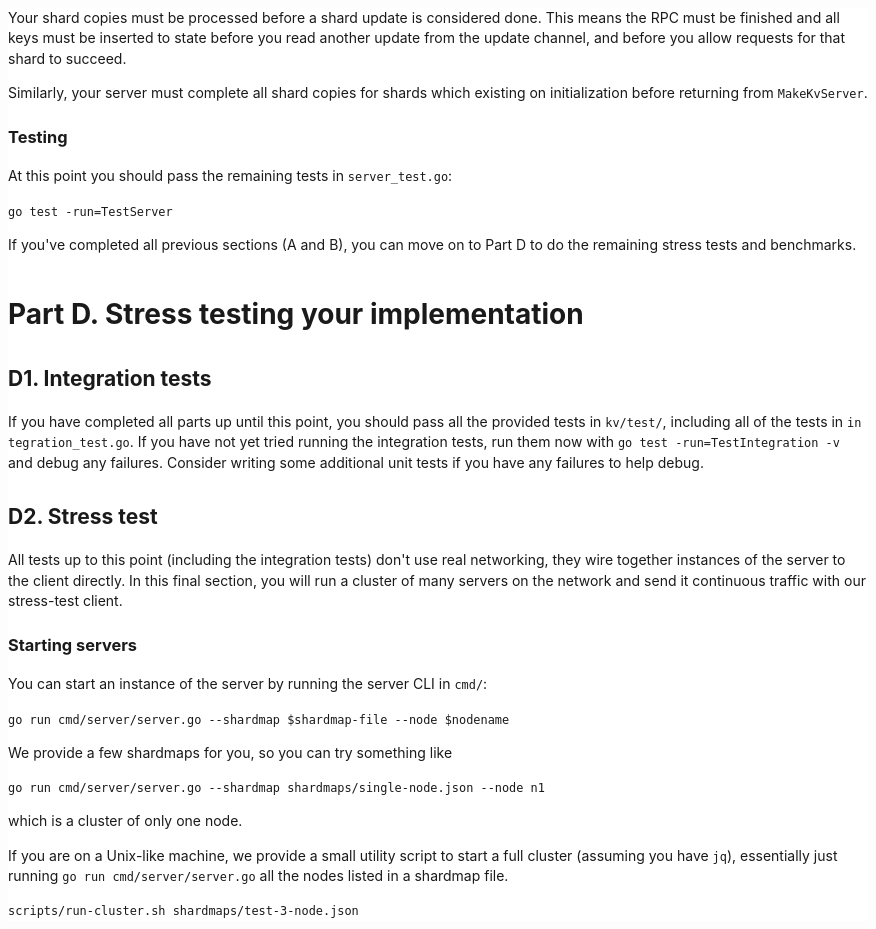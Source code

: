 Your shard copies must be processed before a shard update is considered done. This means
the RPC must be finished and all keys must be inserted to state before you read another
update from the update channel, and before you allow requests for that shard to succeed.

Similarly, your server must complete all shard copies for shards which existing on initialization
before returning from `MakeKvServer`.

### Testing
At this point you should pass the remaining tests in `server_test.go`:
```
go test -run=TestServer
```

If you've completed all previous sections (A and B), you can move on to Part D to do the remaining
stress tests and benchmarks.


# Part D. Stress testing your implementation

## D1. Integration tests
If you have completed all parts up until this point, you should pass all the provided
tests in `kv/test/`, including all of the tests in `integration_test.go`. If you have not
yet tried running the integration tests, run them now with `go test -run=TestIntegration -v`
and debug any failures. Consider writing some additional unit tests if you have any failures
to help debug.

## D2. Stress test

All tests up to this point (including the integration tests) don't use real networking, they
wire together instances of the server to the client directly. In this final section, you will
run a cluster of many servers on the network and send it continuous traffic with our stress-test client.

### Starting servers
You can start an instance of the server by running the server CLI in `cmd/`:

```
go run cmd/server/server.go --shardmap $shardmap-file --node $nodename
```

We provide a few shardmaps for you, so you can try something like
```
go run cmd/server/server.go --shardmap shardmaps/single-node.json --node n1
```
which is a cluster of only one node.

If you are on a Unix-like machine, we provide a small utility script to start a full
cluster (assuming you have `jq`), essentially just running `go run cmd/server/server.go`
all the nodes listed in a shardmap file.

```
scripts/run-cluster.sh shardmaps/test-3-node.json
```
